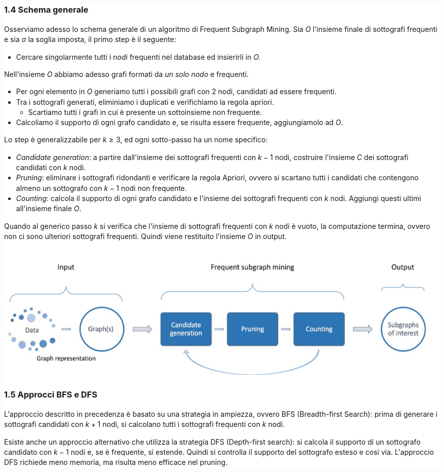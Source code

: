 

### 1.4 Schema generale 

Osserviamo adesso lo schema generale di un algoritmo di Frequent Subgraph Mining. Sia $O$ l'insieme finale di sottografi frequenti e sia $\sigma$ la soglia imposta, il primo step è il seguente: 

* Cercare singolarmente tutti i *nodi* frequenti nel database ed insierirli in $O$. 

Nell'insieme $O$ abbiamo adesso grafi formati da *un solo nodo* e frequenti. 

* Per ogni elemento in $O$ generiamo tutti i possibili grafi con 2 nodi, candidati ad essere frequenti. 
* Tra i sottografi generati, eliminiamo i duplicati e verifichiamo la regola apriori.
  * Scartiamo tutti i grafi in cui è presente un sottoinsieme non frequente. 
* Calcoliamo il supporto di ogni grafo candidato e, se risulta essere frequente, aggiungiamolo ad $O$. 

Lo step è generalizzabile per $k \ge 3$, ed ogni sotto-passo ha un nome specifico:  

* *Candidate generation*: a partire dall'insieme dei sottografi frequenti con $k-1$ nodi, costruire l'insieme $C$ dei sottografi candidati con $k$ nodi. 
* *Pruning*: eliminare i sottografi ridondanti e verificare la regola Apriori, ovvero si scartano tutti i candidati che contengono almeno un sottografo con $k-1$ nodi non frequente. 
* *Counting*: calcola il supporto di ogni grafo candidato e l'insieme dei sottografi frequenti con $k$ nodi. Aggiungi questi ultimi all'insieme finale $O$. 

Quando al generico passo $k$ si verifica che l'insieme di sottografi frequenti con $k$ nodi è vuoto, la computazione termina, ovvero non ci sono ulteriori sottografi frequenti. Quindi viene restituito l'insieme $O$ in output. 

![image-20201221105306118](./_media/8._Graph_Mining__2.png)



<div style="page-break-after: always;"></div>

### 1.5 Approcci BFS e DFS 

L'approccio descritto in precedenza è basato su una strategia in ampiezza, ovvero BFS (Breadth-first Search): prima di generare i sottografi candidati con $k+1$ nodi, si calcolano tutti i sottografi frequenti con $k$ nodi.  

Esiste anche un approccio alternativo che utilizza la strategia DFS (Depth-first search): si calcola il supporto di un sottografo candidato con $k- 1$ nodi e, se è frequente, si estende. Quindi si controlla il supporto del sottografo esteso e così via. L'approccio DFS richiede meno memoria, ma risulta meno efficace nel pruning. 
